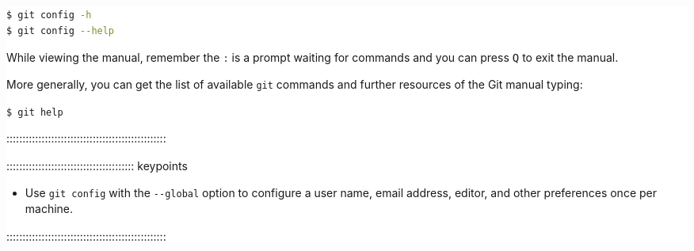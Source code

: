 ```bash
$ git config -h
$ git config --help
```

While viewing the manual, remember the `:` is a prompt waiting for commands and you can press <kbd>Q</kbd> to exit the manual.

More generally, you can get the list of available `git` commands and further resources of the Git manual typing:

```bash
$ git help
```

::::::::::::::::::::::::::::::::::::::::::::::::::

[git-privacy]: https://help.github.com/articles/keeping-your-email-address-private/


:::::::::::::::::::::::::::::::::::::::: keypoints

- Use `git config` with the `--global` option to configure a user name, email address, editor, and other preferences once per machine.

::::::::::::::::::::::::::::::::::::::::::::::::::
